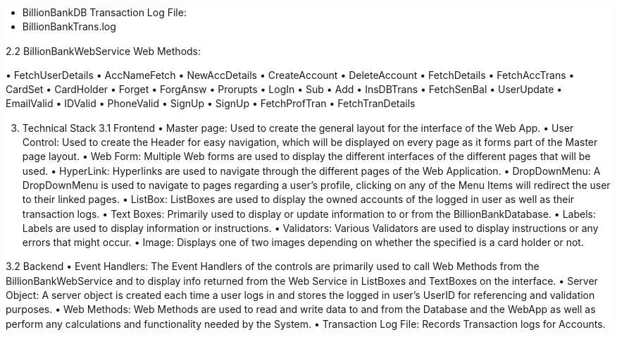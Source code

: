 -	BillionBankDB
Transaction Log File:
-	BillionBankTrans.log


2.2 BillionBankWebService Web Methods: 

•	FetchUserDetails
•	AccNameFetch
•	NewAccDetails
•	CreateAccount
•	DeleteAccount
•	FetchDetails
•	FetchAccTrans
•	CardSet
•	CardHolder
•	Forget
•	ForgAnsw
•	Prorupts
•	LogIn
•	Sub
•	Add
•	InsDBTrans
•	FetchSenBal
•	UserUpdate
•	EmailValid
•	IDValid
•	PhoneValid
•	SignUp
•	SignUp
•	FetchProfTran
•	FetchTranDetails


3. Technical Stack
3.1 Frontend
•	Master page: Used to create the general layout for the interface of the Web App.
•	User Control: Used to create the Header for easy navigation, which will be displayed on every page as it forms part of the Master page layout.
•	Web Form: Multiple Web forms are used to display the different interfaces of the different pages that will be used.
•	HyperLink: Hyperlinks are used to navigate through the different pages of the Web Application.
•	DropDownMenu: A DropDownMenu is used to navigate to pages regarding a user’s profile, clicking on any of the Menu Items will redirect the user to their linked pages.
•	ListBox: ListBoxes are used to display the owned accounts of the logged in user as well as their transaction logs.
•	Text Boxes: Primarily used to display or update information to or from the BillionBankDatabase.
•	Labels: Labels are used to display information or instructions.
•	Validators: Various Validators are used to display instructions or any errors that might occur.
•	Image: Displays one of two images depending on whether the specified is a card holder or not.

3.2 Backend
•	Event Handlers: The Event Handlers of the controls are primarily used to call Web Methods from the BillionBankWebService and to display info returned from the Web Service in ListBoxes and TextBoxes on the interface.
•	Server Object: A server object is created each time a user logs in and stores the logged in user’s UserID for referencing and validation purposes.
•	Web Methods: Web Methods are used to read and write data to and from the Database and the WebApp as well as perform any calculations and functionality needed by the System.
•	Transaction Log File: Records Transaction logs for Accounts.
